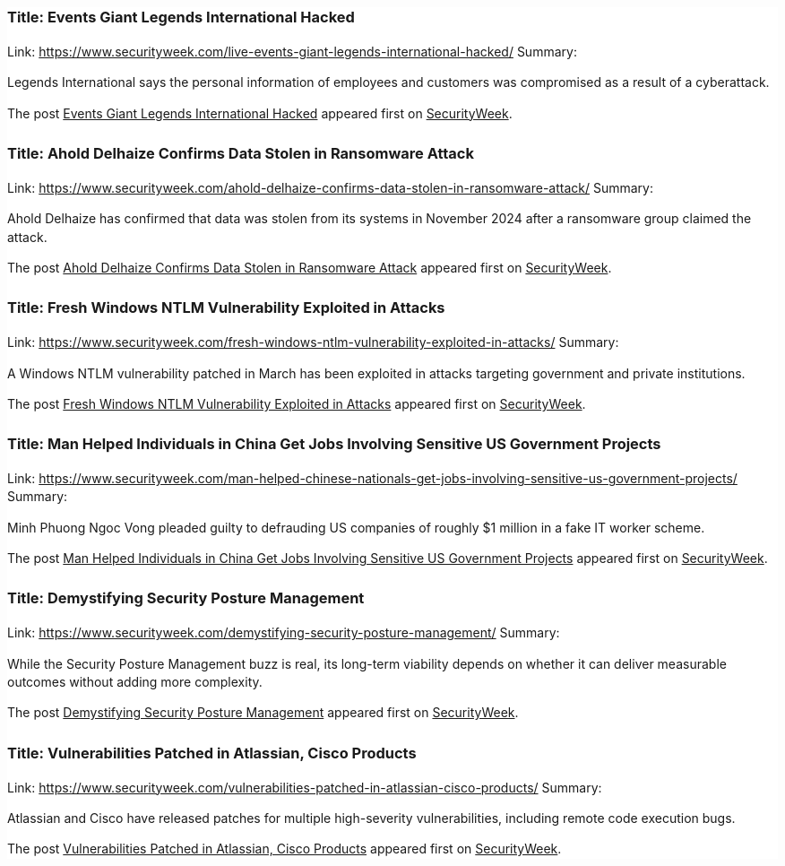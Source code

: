 ### Title: Events Giant Legends International Hacked
Link: https://www.securityweek.com/live-events-giant-legends-international-hacked/
Summary: <p>Legends International says the personal information of employees and customers was compromised as a result of a cyberattack.</p>
<p>The post <a href="https://www.securityweek.com/live-events-giant-legends-international-hacked/">Events Giant Legends International Hacked</a> appeared first on <a href="https://www.securityweek.com">SecurityWeek</a>.</p>

### Title: Ahold Delhaize Confirms Data Stolen in Ransomware Attack
Link: https://www.securityweek.com/ahold-delhaize-confirms-data-stolen-in-ransomware-attack/
Summary: <p>Ahold Delhaize has confirmed that data was stolen from its systems in November 2024 after a ransomware group claimed the attack.</p>
<p>The post <a href="https://www.securityweek.com/ahold-delhaize-confirms-data-stolen-in-ransomware-attack/">Ahold Delhaize Confirms Data Stolen in Ransomware Attack</a> appeared first on <a href="https://www.securityweek.com">SecurityWeek</a>.</p>

### Title: Fresh Windows NTLM Vulnerability Exploited in Attacks
Link: https://www.securityweek.com/fresh-windows-ntlm-vulnerability-exploited-in-attacks/
Summary: <p>A Windows NTLM vulnerability patched in March has been exploited in attacks targeting government and private institutions.</p>
<p>The post <a href="https://www.securityweek.com/fresh-windows-ntlm-vulnerability-exploited-in-attacks/">Fresh Windows NTLM Vulnerability Exploited in Attacks</a> appeared first on <a href="https://www.securityweek.com">SecurityWeek</a>.</p>

### Title: Man Helped Individuals in China Get Jobs Involving Sensitive US Government Projects
Link: https://www.securityweek.com/man-helped-chinese-nationals-get-jobs-involving-sensitive-us-government-projects/
Summary: <p>Minh Phuong Ngoc Vong pleaded guilty to defrauding US companies of roughly $1 million in a fake IT worker scheme.</p>
<p>The post <a href="https://www.securityweek.com/man-helped-chinese-nationals-get-jobs-involving-sensitive-us-government-projects/">Man Helped Individuals in China Get Jobs Involving Sensitive US Government Projects</a> appeared first on <a href="https://www.securityweek.com">SecurityWeek</a>.</p>

### Title: Demystifying Security Posture Management
Link: https://www.securityweek.com/demystifying-security-posture-management/
Summary: <p>While the Security Posture Management buzz is real, its long-term viability depends on whether it can deliver measurable outcomes without adding more complexity.</p>
<p>The post <a href="https://www.securityweek.com/demystifying-security-posture-management/">Demystifying Security Posture Management</a> appeared first on <a href="https://www.securityweek.com">SecurityWeek</a>.</p>

### Title: Vulnerabilities Patched in Atlassian, Cisco Products
Link: https://www.securityweek.com/vulnerabilities-patched-in-atlassian-cisco-products/
Summary: <p>Atlassian and Cisco have released patches for multiple high-severity vulnerabilities, including remote code execution bugs.</p>
<p>The post <a href="https://www.securityweek.com/vulnerabilities-patched-in-atlassian-cisco-products/">Vulnerabilities Patched in Atlassian, Cisco Products</a> appeared first on <a href="https://www.securityweek.com">SecurityWeek</a>.</p>
